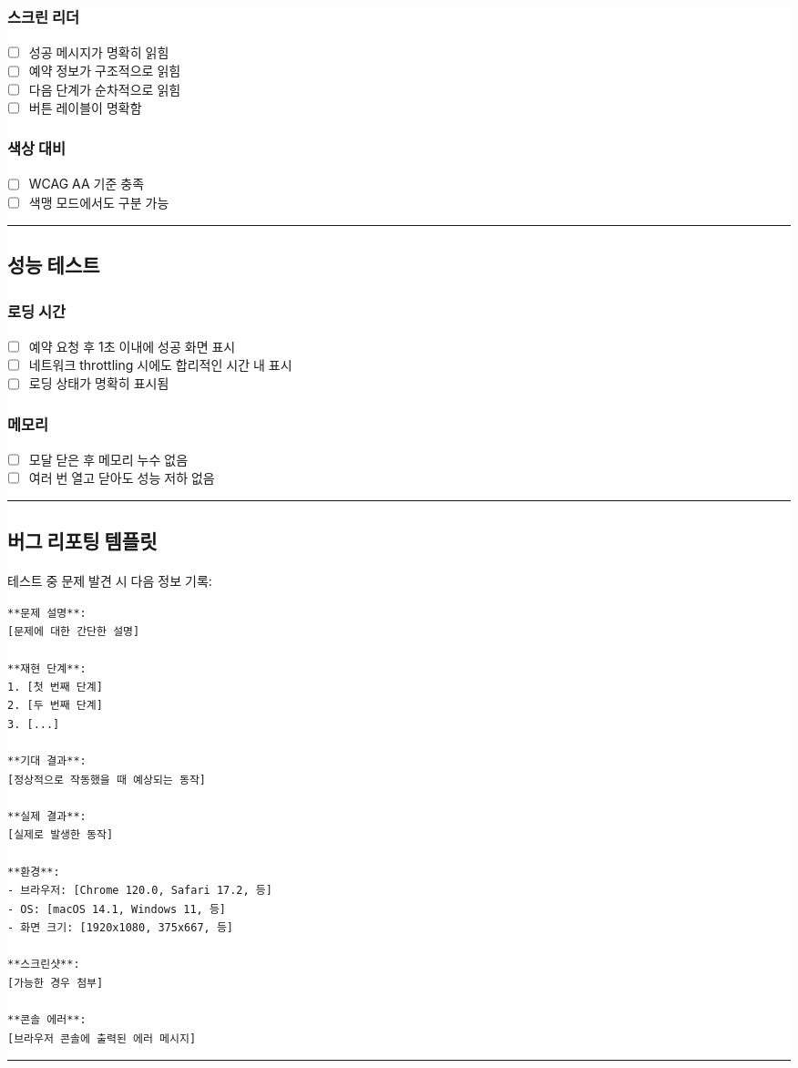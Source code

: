 ### 스크린 리더
- [ ] 성공 메시지가 명확히 읽힘
- [ ] 예약 정보가 구조적으로 읽힘
- [ ] 다음 단계가 순차적으로 읽힘
- [ ] 버튼 레이블이 명확함

### 색상 대비
- [ ] WCAG AA 기준 충족
- [ ] 색맹 모드에서도 구분 가능

---

## 성능 테스트

### 로딩 시간
- [ ] 예약 요청 후 1초 이내에 성공 화면 표시
- [ ] 네트워크 throttling 시에도 합리적인 시간 내 표시
- [ ] 로딩 상태가 명확히 표시됨

### 메모리
- [ ] 모달 닫은 후 메모리 누수 없음
- [ ] 여러 번 열고 닫아도 성능 저하 없음

---

## 버그 리포팅 템플릿

테스트 중 문제 발견 시 다음 정보 기록:

```
**문제 설명**:
[문제에 대한 간단한 설명]

**재현 단계**:
1. [첫 번째 단계]
2. [두 번째 단계]
3. [...]

**기대 결과**:
[정상적으로 작동했을 때 예상되는 동작]

**실제 결과**:
[실제로 발생한 동작]

**환경**:
- 브라우저: [Chrome 120.0, Safari 17.2, 등]
- OS: [macOS 14.1, Windows 11, 등]
- 화면 크기: [1920x1080, 375x667, 등]

**스크린샷**:
[가능한 경우 첨부]

**콘솔 에러**:
[브라우저 콘솔에 출력된 에러 메시지]
```

---